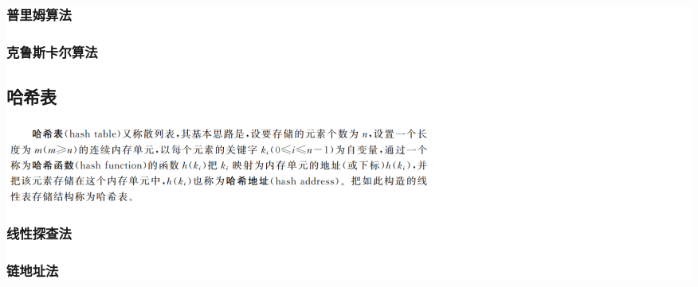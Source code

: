 
### 普里姆算法

### 克鲁斯卡尔算法

## 哈希表

![picture 73](../images/eb045b07cb45aa90c71d574991c22ca6c810292bfc7a7d86522dcead1a015cc1.png)  

### 线性探查法

### 链地址法